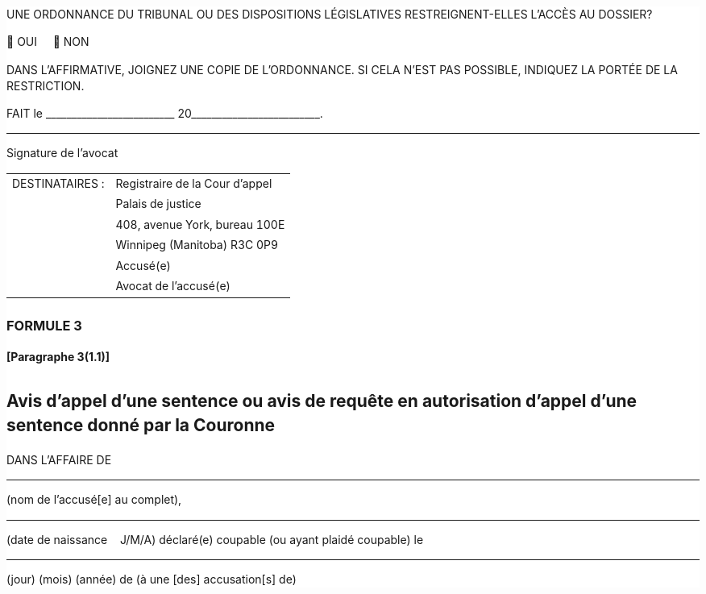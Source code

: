 








UNE ORDONNANCE DU TRIBUNAL OU DES DISPOSITIONS LÉGISLATIVES RESTREIGNENT-ELLES L’ACCÈS AU DOSSIER?

 OUI &nbsp;&nbsp;&nbsp;&nbsp; NON &nbsp;&nbsp;&nbsp;&nbsp;




DANS L’AFFIRMATIVE, JOIGNEZ UNE COPIE DE L’ORDONNANCE. SI CELA N’EST PAS POSSIBLE, INDIQUEZ LA PORTÉE DE LA RESTRICTION.










FAIT le _________________________ 20_________________________.



____________________
Signature de l’avocat


<table>
<tr>
<td>DESTINATAIRES :</td>
<td>Registraire de la Cour d’appel</td>
</tr>
<tr>
<td></td>
<td>Palais de justice</td>
</tr>
<tr>
<td></td>
<td>408, avenue York, bureau 100E</td>
</tr>
<tr>
<td></td>
<td>Winnipeg (Manitoba) R3C 0P9</td>
</tr>
<tr>
<td></td>
<td>Accusé(e)</td>
</tr>
<tr>
<td></td>
<td>Avocat de l’accusé(e)</td>
</tr>
</table>

### **FORMULE 3** 
**[Paragraphe 3(1.1)]**
## Avis d’appel d’une sentence ou avis de requête en autorisation d’appel d’une sentence donné par la Couronne
DANS L’AFFAIRE DE 
____________________
(nom de l’accusé[e] au complet), 
____________________
(date de naissance&nbsp;&nbsp;&nbsp;&nbsp;J/M/A) déclaré(e) coupable (ou ayant plaidé coupable) le 
____________________
(jour) (mois) (année) de (à une [des] accusation[s] de) 